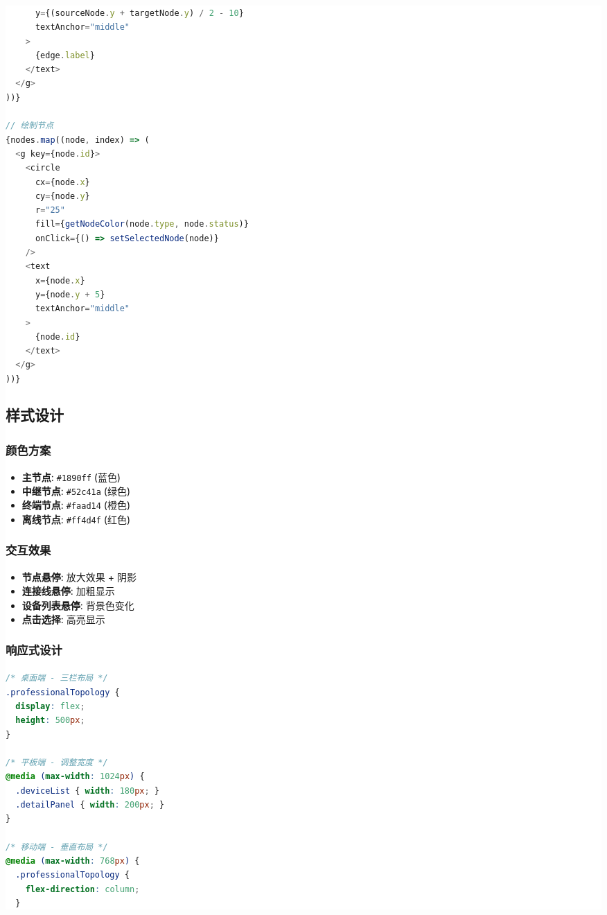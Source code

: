 ```javascript
      y={(sourceNode.y + targetNode.y) / 2 - 10}
      textAnchor="middle"
    >
      {edge.label}
    </text>
  </g>
))}

// 绘制节点
{nodes.map((node, index) => (
  <g key={node.id}>
    <circle
      cx={node.x}
      cy={node.y}
      r="25"
      fill={getNodeColor(node.type, node.status)}
      onClick={() => setSelectedNode(node)}
    />
    <text
      x={node.x}
      y={node.y + 5}
      textAnchor="middle"
    >
      {node.id}
    </text>
  </g>
))}
```

## 样式设计

### 颜色方案
- **主节点**: `#1890ff` (蓝色)
- **中继节点**: `#52c41a` (绿色)  
- **终端节点**: `#faad14` (橙色)
- **离线节点**: `#ff4d4f` (红色)

### 交互效果
- **节点悬停**: 放大效果 + 阴影
- **连接线悬停**: 加粗显示
- **设备列表悬停**: 背景色变化
- **点击选择**: 高亮显示

### 响应式设计
```css
/* 桌面端 - 三栏布局 */
.professionalTopology {
  display: flex;
  height: 500px;
}

/* 平板端 - 调整宽度 */
@media (max-width: 1024px) {
  .deviceList { width: 180px; }
  .detailPanel { width: 200px; }
}

/* 移动端 - 垂直布局 */
@media (max-width: 768px) {
  .professionalTopology {
    flex-direction: column;
  }
```